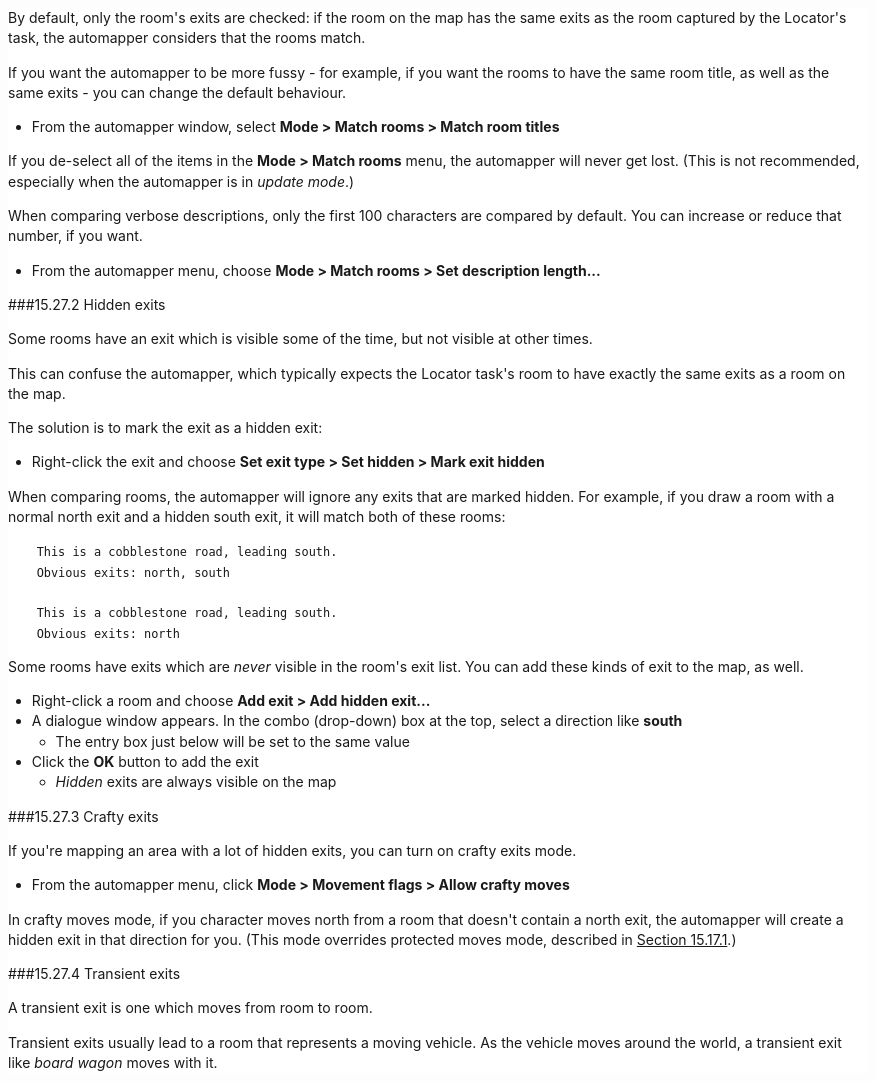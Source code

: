 By default, only the room's exits are checked: if the room on the map has the same exits as the room captured by the Locator's task, the automapper considers that the rooms match.

If you want the automapper to be more fussy - for example, if you want the rooms to have the same room title, as well as the same exits - you can change the default behaviour.

* From the automapper window, select **Mode > Match rooms > Match room titles**

If you de-select all of the items in the **Mode > Match rooms** menu, the automapper will never get lost. (This is not recommended, especially when the automapper is in *update mode*.)

When comparing verbose descriptions, only the first 100 characters are compared by default. You can increase or reduce that number, if you want.

* From the automapper menu, choose **Mode > Match rooms > Set description length...**

###<a name="15.27.2">15.27.2 Hidden exits</a>

Some rooms have an exit which is visible some of the time, but not visible at other times.

This can confuse the automapper, which typically expects the Locator task's room to have exactly the same exits as a room on the map.

The solution is to mark the exit as a hidden exit:

* Right-click the exit and choose **Set exit type > Set hidden > Mark exit hidden**

When comparing rooms, the automapper will ignore any exits that are marked hidden. For example, if you draw a room with a normal north exit and a hidden south exit, it will match both of these rooms:

        This is a cobblestone road, leading south.
        Obvious exits: north, south

        This is a cobblestone road, leading south.
        Obvious exits: north

Some rooms have exits which are *never* visible in the room's exit list. You can add these kinds of exit to the map, as well.

* Right-click a room and choose **Add exit > Add hidden exit...**
* A dialogue window appears. In the combo (drop-down) box at the top, select a direction like **south**
    * The entry box just below will be set to the same value
* Click the **OK** button to add the exit
    * *Hidden* exits are always visible on the map

###<a name="15.27.3">15.27.3 Crafty exits</a>

If you're mapping an area with a lot of hidden exits, you can turn on crafty exits mode.

* From the automapper menu, click **Mode > Movement flags > Allow crafty moves**

In crafty moves mode, if you character moves north from a room that doesn't contain a north exit, the automapper will create a hidden exit in that direction for you.  (This mode overrides protected moves mode, described in [Section 15.17.1](#15.17.1).)

###<a name="15.27.4">15.27.4 Transient exits</a>

A transient exit is one which moves from room to room.

Transient exits usually lead to a room that represents a moving vehicle. As the vehicle moves around the world, a transient exit like *board wagon* moves with it.
